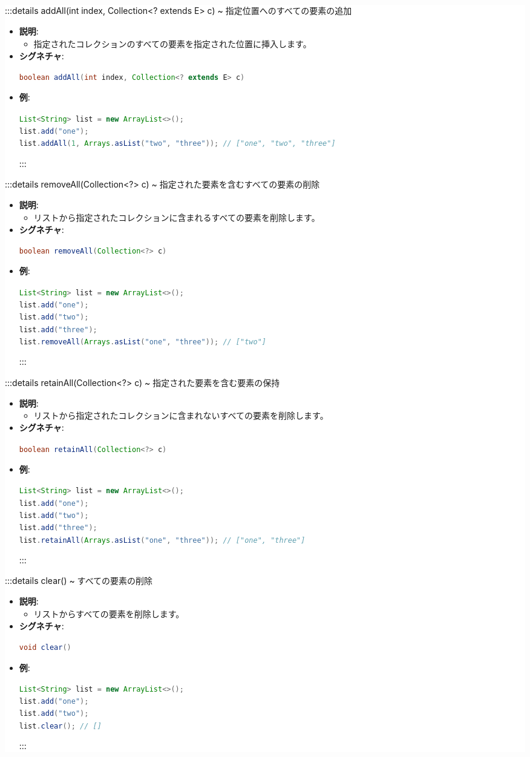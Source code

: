 :::details addAll(int index, Collection<? extends E> c) ~ 指定位置へのすべての要素の追加

- **説明**:
  - 指定されたコレクションのすべての要素を指定された位置に挿入します。
- **シグネチャ**:
  ```java
  boolean addAll(int index, Collection<? extends E> c)
  ```
- **例**:
  ```java
  List<String> list = new ArrayList<>();
  list.add("one");
  list.addAll(1, Arrays.asList("two", "three")); // ["one", "two", "three"]
  ```
  :::

:::details removeAll(Collection<?> c) ~ 指定された要素を含むすべての要素の削除

- **説明**:
  - リストから指定されたコレクションに含まれるすべての要素を削除します。
- **シグネチャ**:
  ```java
  boolean removeAll(Collection<?> c)
  ```
- **例**:
  ```java
  List<String> list = new ArrayList<>();
  list.add("one");
  list.add("two");
  list.add("three");
  list.removeAll(Arrays.asList("one", "three")); // ["two"]
  ```
  :::

:::details retainAll(Collection<?> c) ~ 指定された要素を含む要素の保持

- **説明**:
  - リストから指定されたコレクションに含まれないすべての要素を削除します。
- **シグネチャ**:
  ```java
  boolean retainAll(Collection<?> c)
  ```
- **例**:
  ```java
  List<String> list = new ArrayList<>();
  list.add("one");
  list.add("two");
  list.add("three");
  list.retainAll(Arrays.asList("one", "three")); // ["one", "three"]
  ```
  :::

:::details clear() ~ すべての要素の削除

- **説明**:
  - リストからすべての要素を削除します。
- **シグネチャ**:
  ```java
  void clear()
  ```
- **例**:
  ```java
  List<String> list = new ArrayList<>();
  list.add("one");
  list.add("two");
  list.clear(); // []
  ```
  :::
